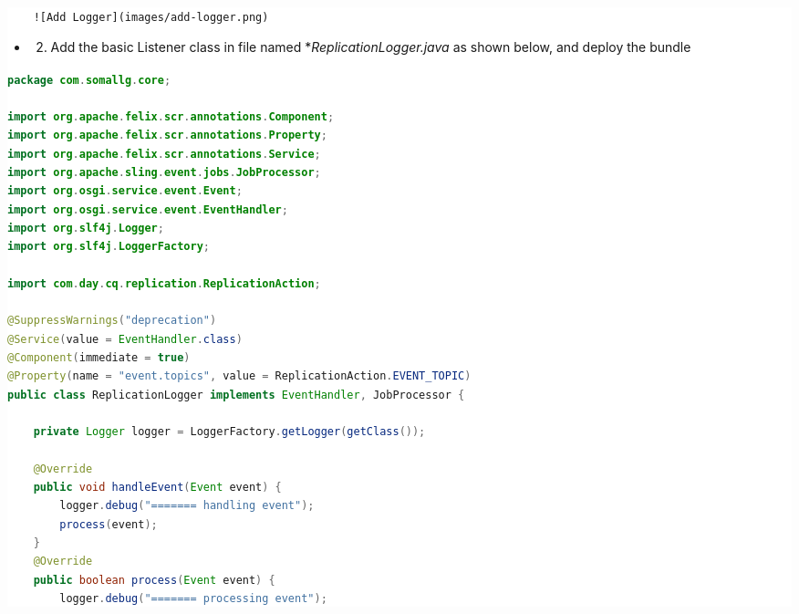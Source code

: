 		![Add Logger](images/add-logger.png)
* 2) Add the basic Listener class in file named **ReplicationLogger.java* as shown below, and deploy the bundle

```java
package com.somallg.core;

import org.apache.felix.scr.annotations.Component;
import org.apache.felix.scr.annotations.Property;
import org.apache.felix.scr.annotations.Service;
import org.apache.sling.event.jobs.JobProcessor;
import org.osgi.service.event.Event;
import org.osgi.service.event.EventHandler;
import org.slf4j.Logger;
import org.slf4j.LoggerFactory;

import com.day.cq.replication.ReplicationAction;

@SuppressWarnings("deprecation")
@Service(value = EventHandler.class)
@Component(immediate = true)
@Property(name = "event.topics", value = ReplicationAction.EVENT_TOPIC)
public class ReplicationLogger implements EventHandler, JobProcessor {

	private Logger logger = LoggerFactory.getLogger(getClass());

	@Override
	public void handleEvent(Event event) {
		logger.debug("======= handling event");
		process(event);
	}
	@Override
	public boolean process(Event event) {
		logger.debug("======= processing event");
```